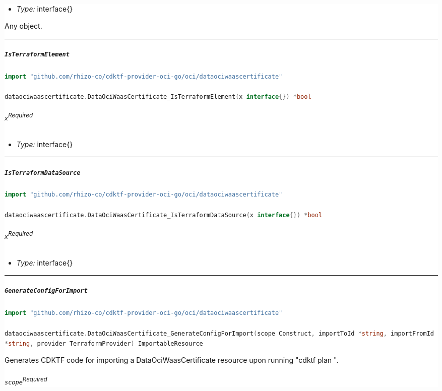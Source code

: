 - *Type:* interface{}

Any object.

---

##### `IsTerraformElement` <a name="IsTerraformElement" id="rhizo-co-terraform-provider-oci.dataOciWaasCertificate.DataOciWaasCertificate.isTerraformElement"></a>

```go
import "github.com/rhizo-co/cdktf-provider-oci-go/oci/dataociwaascertificate"

dataociwaascertificate.DataOciWaasCertificate_IsTerraformElement(x interface{}) *bool
```

###### `x`<sup>Required</sup> <a name="x" id="rhizo-co-terraform-provider-oci.dataOciWaasCertificate.DataOciWaasCertificate.isTerraformElement.parameter.x"></a>

- *Type:* interface{}

---

##### `IsTerraformDataSource` <a name="IsTerraformDataSource" id="rhizo-co-terraform-provider-oci.dataOciWaasCertificate.DataOciWaasCertificate.isTerraformDataSource"></a>

```go
import "github.com/rhizo-co/cdktf-provider-oci-go/oci/dataociwaascertificate"

dataociwaascertificate.DataOciWaasCertificate_IsTerraformDataSource(x interface{}) *bool
```

###### `x`<sup>Required</sup> <a name="x" id="rhizo-co-terraform-provider-oci.dataOciWaasCertificate.DataOciWaasCertificate.isTerraformDataSource.parameter.x"></a>

- *Type:* interface{}

---

##### `GenerateConfigForImport` <a name="GenerateConfigForImport" id="rhizo-co-terraform-provider-oci.dataOciWaasCertificate.DataOciWaasCertificate.generateConfigForImport"></a>

```go
import "github.com/rhizo-co/cdktf-provider-oci-go/oci/dataociwaascertificate"

dataociwaascertificate.DataOciWaasCertificate_GenerateConfigForImport(scope Construct, importToId *string, importFromId *string, provider TerraformProvider) ImportableResource
```

Generates CDKTF code for importing a DataOciWaasCertificate resource upon running "cdktf plan <stack-name>".

###### `scope`<sup>Required</sup> <a name="scope" id="rhizo-co-terraform-provider-oci.dataOciWaasCertificate.DataOciWaasCertificate.generateConfigForImport.parameter.scope"></a>
